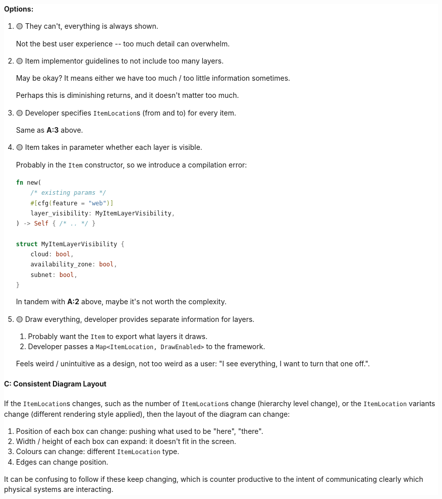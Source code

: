 **Options:**

1. 🟡 They can't, everything is always shown.

    Not the best user experience -- too much detail can overwhelm.

2. 🟡 Item implementor guidelines to not include too many layers.

    May be okay? It means either we have too much / too little information sometimes.

    Perhaps this is diminishing returns, and it doesn't matter too much.

3. 🟡 Developer specifies `ItemLocation`s (from and to) for every item.

    Same as **A:3** above.

4. 🟡 Item takes in parameter whether each layer is visible.

    Probably in the `Item` constructor, so we introduce a compilation error:

    ```rust ignore
    fn new(
        /* existing params */
        #[cfg(feature = "web")]
        layer_visibility: MyItemLayerVisibility,
    ) -> Self { /* .. */ }

    struct MyItemLayerVisibility {
        cloud: bool,
        availability_zone: bool,
        subnet: bool,
    }
    ```

    In tandem with **A:2** above, maybe it's not worth the complexity.

5. 🟡 Draw everything, developer provides separate information for layers.

    1. Probably want the `Item` to export what layers it draws.
    2. Developer passes a `Map<ItemLocation, DrawEnabled>` to the framework.
        <!--  -->

    Feels weird / unintuitive as a design, not too weird as a user: "I see everything, I want to turn that one off.".


#### C: Consistent Diagram Layout

If the `ItemLocation`s changes, such as the number of `ItemLocation`s change (hierarchy level change), or the `ItemLocation` variants change (different rendering style applied), then the layout of the diagram can change:

1. Position of each box can change: pushing what used to be "here", "there".
2. Width / height of each box can expand: it doesn't fit in the screen.
3. Colours can change: different `ItemLocation` type.
4. Edges can change position.

It can be confusing to follow if these keep changing, which is counter productive to the intent of communicating clearly which physical systems are interacting.
